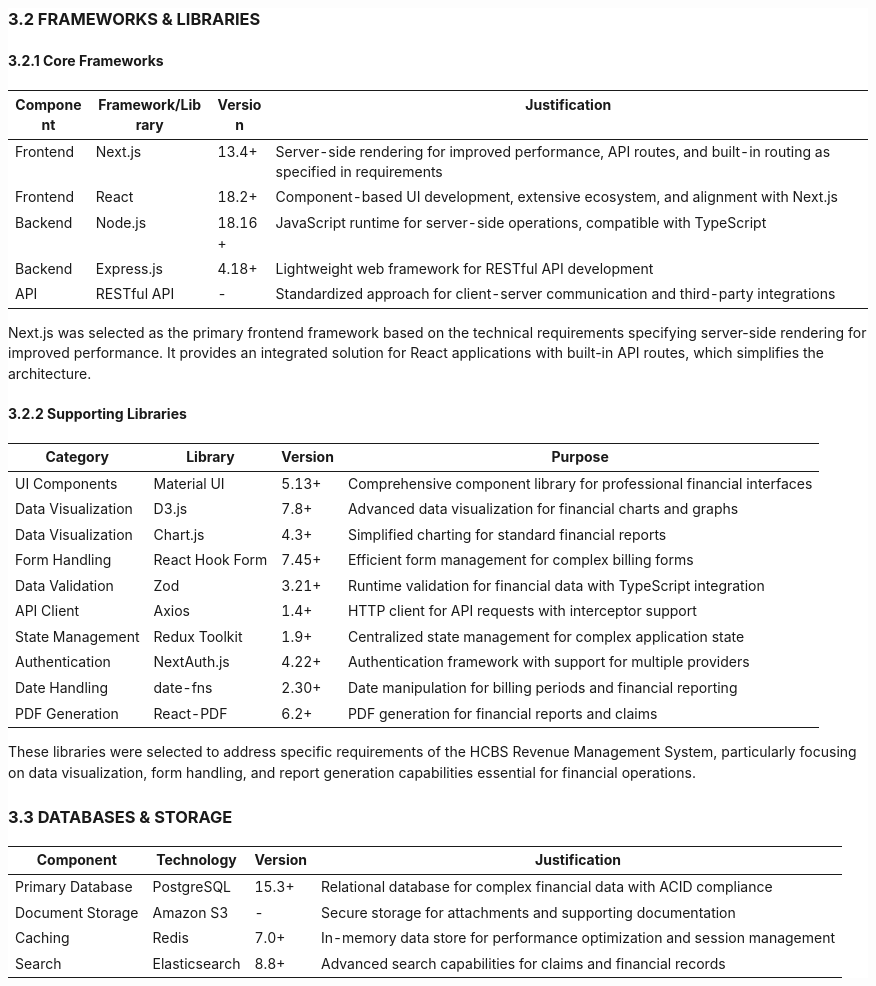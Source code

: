 ### 3.2 FRAMEWORKS & LIBRARIES

#### 3.2.1 Core Frameworks

| Component | Framework/Library | Version | Justification |
| --- | --- | --- | --- |
| Frontend | Next.js | 13.4+ | Server-side rendering for improved performance, API routes, and built-in routing as specified in requirements |
| Frontend | React | 18.2+ | Component-based UI development, extensive ecosystem, and alignment with Next.js |
| Backend | Node.js | 18.16+ | JavaScript runtime for server-side operations, compatible with TypeScript |
| Backend | Express.js | 4.18+ | Lightweight web framework for RESTful API development |
| API | RESTful API | - | Standardized approach for client-server communication and third-party integrations |

Next.js was selected as the primary frontend framework based on the technical requirements specifying server-side rendering for improved performance. It provides an integrated solution for React applications with built-in API routes, which simplifies the architecture.

#### 3.2.2 Supporting Libraries

| Category | Library | Version | Purpose |
| --- | --- | --- | --- |
| UI Components | Material UI | 5.13+ | Comprehensive component library for professional financial interfaces |
| Data Visualization | D3.js | 7.8+ | Advanced data visualization for financial charts and graphs |
| Data Visualization | Chart.js | 4.3+ | Simplified charting for standard financial reports |
| Form Handling | React Hook Form | 7.45+ | Efficient form management for complex billing forms |
| Data Validation | Zod | 3.21+ | Runtime validation for financial data with TypeScript integration |
| API Client | Axios | 1.4+ | HTTP client for API requests with interceptor support |
| State Management | Redux Toolkit | 1.9+ | Centralized state management for complex application state |
| Authentication | NextAuth.js | 4.22+ | Authentication framework with support for multiple providers |
| Date Handling | date-fns | 2.30+ | Date manipulation for billing periods and financial reporting |
| PDF Generation | React-PDF | 6.2+ | PDF generation for financial reports and claims |

These libraries were selected to address specific requirements of the HCBS Revenue Management System, particularly focusing on data visualization, form handling, and report generation capabilities essential for financial operations.

### 3.3 DATABASES & STORAGE

| Component | Technology | Version | Justification |
| --- | --- | --- | --- |
| Primary Database | PostgreSQL | 15.3+ | Relational database for complex financial data with ACID compliance |
| Document Storage | Amazon S3 | - | Secure storage for attachments and supporting documentation |
| Caching | Redis | 7.0+ | In-memory data store for performance optimization and session management |
| Search | Elasticsearch | 8.8+ | Advanced search capabilities for claims and financial records |
